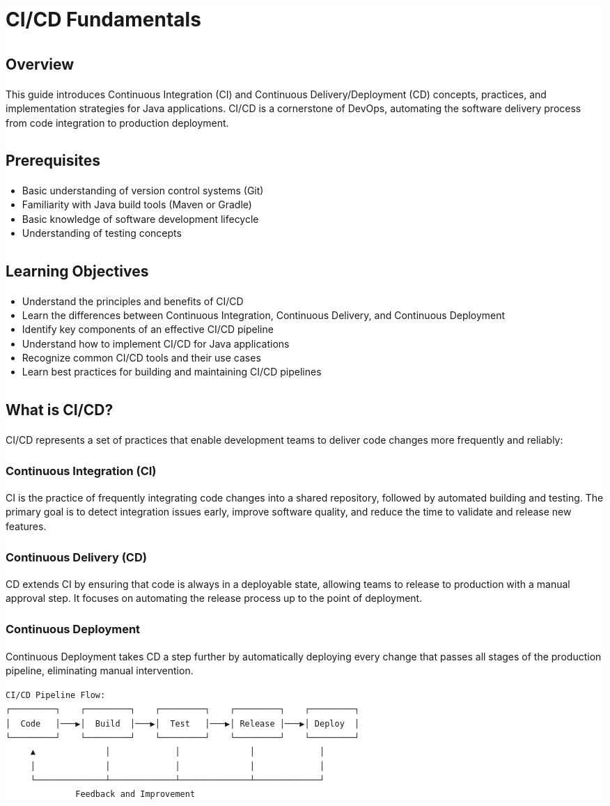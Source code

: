 # CI/CD Fundamentals

## Overview
This guide introduces Continuous Integration (CI) and Continuous Delivery/Deployment (CD) concepts, practices, and implementation strategies for Java applications. CI/CD is a cornerstone of DevOps, automating the software delivery process from code integration to production deployment.

## Prerequisites
- Basic understanding of version control systems (Git)
- Familiarity with Java build tools (Maven or Gradle)
- Basic knowledge of software development lifecycle
- Understanding of testing concepts

## Learning Objectives
- Understand the principles and benefits of CI/CD
- Learn the differences between Continuous Integration, Continuous Delivery, and Continuous Deployment
- Identify key components of an effective CI/CD pipeline
- Understand how to implement CI/CD for Java applications
- Recognize common CI/CD tools and their use cases
- Learn best practices for building and maintaining CI/CD pipelines

## What is CI/CD?

CI/CD represents a set of practices that enable development teams to deliver code changes more frequently and reliably:

### Continuous Integration (CI)
CI is the practice of frequently integrating code changes into a shared repository, followed by automated building and testing. The primary goal is to detect integration issues early, improve software quality, and reduce the time to validate and release new features.

### Continuous Delivery (CD)
CD extends CI by ensuring that code is always in a deployable state, allowing teams to release to production with a manual approval step. It focuses on automating the release process up to the point of deployment.

### Continuous Deployment
Continuous Deployment takes CD a step further by automatically deploying every change that passes all stages of the production pipeline, eliminating manual intervention.

```
CI/CD Pipeline Flow:
┌─────────┐    ┌─────────┐    ┌─────────┐    ┌─────────┐    ┌─────────┐
│  Code   │───▶│  Build  │───▶│  Test   │───▶│ Release │───▶│ Deploy  │
└─────────┘    └─────────┘    └─────────┘    └─────────┘    └─────────┘
     ▲              │             │              │             │
     │              │             │              │             │
     └──────────────┴─────────────┴──────────────┴─────────────┘
              Feedback and Improvement
```
